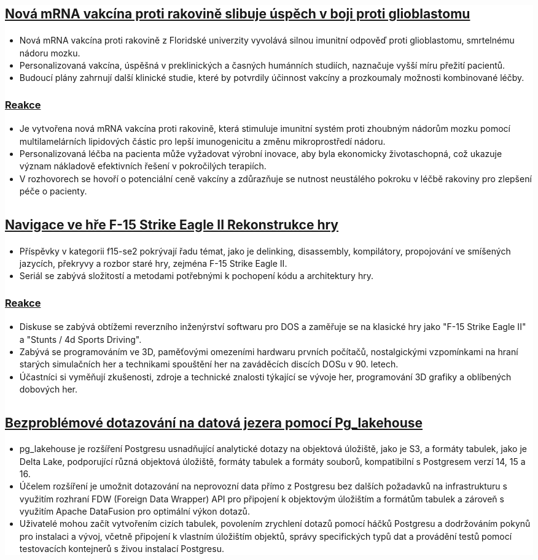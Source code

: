 ## [Nová mRNA vakcína proti rakovině slibuje úspěch v boji proti glioblastomu](https://ufhealth.org/news/2024/uf-developed-mrna-vaccine-triggers-fierce-immune-response-to-fight-malignant-brain-tumor)

- Nová mRNA vakcína proti rakovině z Floridské univerzity vyvolává silnou imunitní odpověď proti glioblastomu, smrtelnému nádoru mozku.
- Personalizovaná vakcína, úspěšná v preklinických a časných humánních studiích, naznačuje vyšší míru přežití pacientů.
- Budoucí plány zahrnují další klinické studie, které by potvrdily účinnost vakcíny a prozkoumaly možnosti kombinované léčby.

### [Reakce](https://news.ycombinator.com/item?id=40346675)

- Je vytvořena nová mRNA vakcína proti rakovině, která stimuluje imunitní systém proti zhoubným nádorům mozku pomocí multilamelárních lipidových částic pro lepší imunogenicitu a změnu mikroprostředí nádoru.
- Personalizovaná léčba na pacienta může vyžadovat výrobní inovace, aby byla ekonomicky životaschopná, což ukazuje význam nákladově efektivních řešení v pokročilých terapiích.
- V rozhovorech se hovoří o potenciální ceně vakcíny a zdůrazňuje se nutnost neustálého pokroku v léčbě rakoviny pro zlepšení péče o pacienty.

## [Navigace ve hře F-15 Strike Eagle II Rekonstrukce hry](https://neuviemeporte.github.io/category/f15-se2.html)

- Příspěvky v kategorii f15-se2 pokrývají řadu témat, jako je delinking, disassembly, kompilátory, propojování ve smíšených jazycích, překryvy a rozbor staré hry, zejména F-15 Strike Eagle II.
- Seriál se zabývá složitostí a metodami potřebnými k pochopení kódu a architektury hry.

### [Reakce](https://news.ycombinator.com/item?id=40347662)

- Diskuse se zabývá obtížemi reverzního inženýrství softwaru pro DOS a zaměřuje se na klasické hry jako "F-15 Strike Eagle II" a "Stunts / 4d Sports Driving".
- Zabývá se programováním ve 3D, paměťovými omezeními hardwaru prvních počítačů, nostalgickými vzpomínkami na hraní starých simulačních her a technikami spouštění her na zaváděcích discích DOSu v 90. letech.
- Účastníci si vyměňují zkušenosti, zdroje a technické znalosti týkající se vývoje her, programování 3D grafiky a oblíbených dobových her.

## [Bezproblémové dotazování na datová jezera pomocí Pg_lakehouse](https://github.com/paradedb/paradedb/tree/dev/pg_lakehouse)

- pg_lakehouse je rozšíření Postgresu usnadňující analytické dotazy na objektová úložiště, jako je S3, a formáty tabulek, jako je Delta Lake, podporující různá objektová úložiště, formáty tabulek a formáty souborů, kompatibilní s Postgresem verzí 14, 15 a 16.
- Účelem rozšíření je umožnit dotazování na neprovozní data přímo z Postgresu bez dalších požadavků na infrastrukturu s využitím rozhraní FDW (Foreign Data Wrapper) API pro připojení k objektovým úložištím a formátům tabulek a zároveň s využitím Apache DataFusion pro optimální výkon dotazů.
- Uživatelé mohou začít vytvořením cizích tabulek, povolením zrychlení dotazů pomocí háčků Postgresu a dodržováním pokynů pro instalaci a vývoj, včetně připojení k vlastním úložištím objektů, správy specifických typů dat a provádění testů pomocí testovacích kontejnerů s živou instalací Postgresu.
